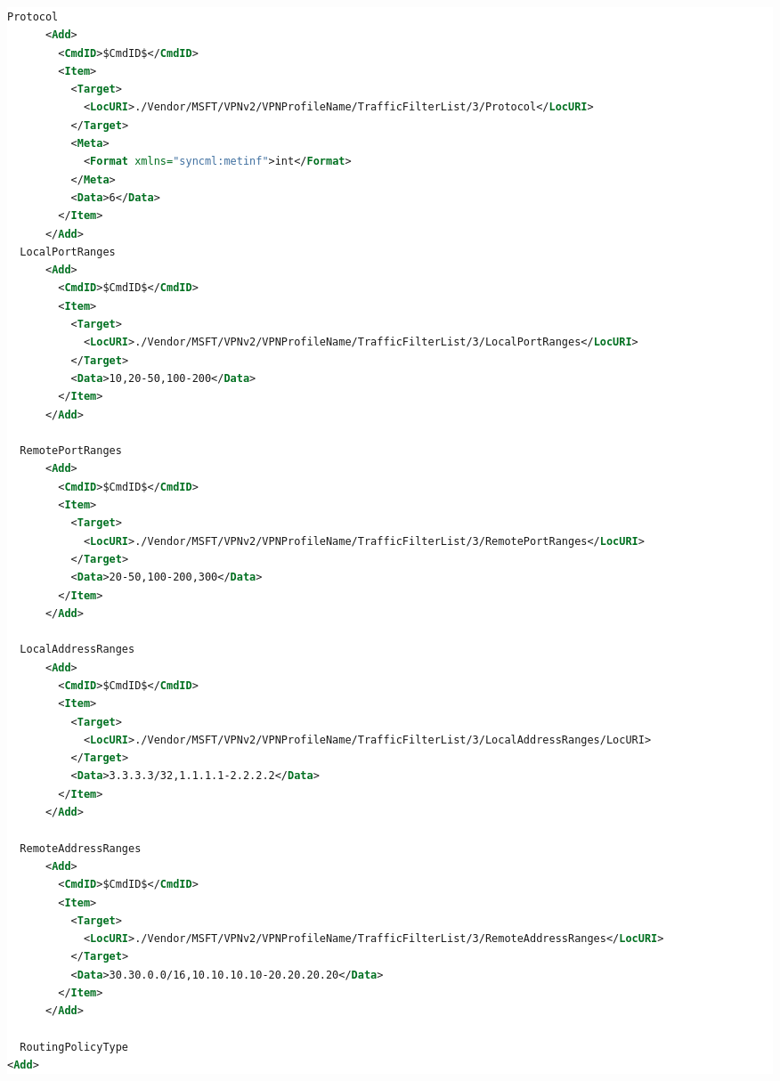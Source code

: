 ```xml
Protocol
      <Add>
        <CmdID>$CmdID$</CmdID>
        <Item>
          <Target>
            <LocURI>./Vendor/MSFT/VPNv2/VPNProfileName/TrafficFilterList/3/Protocol</LocURI>  
          </Target>
          <Meta>
            <Format xmlns="syncml:metinf">int</Format>
          </Meta>
          <Data>6</Data>
        </Item>
      </Add>
  LocalPortRanges
      <Add>
        <CmdID>$CmdID$</CmdID>
        <Item>
          <Target>
            <LocURI>./Vendor/MSFT/VPNv2/VPNProfileName/TrafficFilterList/3/LocalPortRanges</LocURI>  
          </Target>
          <Data>10,20-50,100-200</Data>
        </Item>
      </Add>
 
  RemotePortRanges
      <Add>
        <CmdID>$CmdID$</CmdID>
        <Item>
          <Target>
            <LocURI>./Vendor/MSFT/VPNv2/VPNProfileName/TrafficFilterList/3/RemotePortRanges</LocURI>  
          </Target>
          <Data>20-50,100-200,300</Data>
        </Item>
      </Add>
 
  LocalAddressRanges
      <Add>
        <CmdID>$CmdID$</CmdID>
        <Item>
          <Target>
            <LocURI>./Vendor/MSFT/VPNv2/VPNProfileName/TrafficFilterList/3/LocalAddressRanges/LocURI>  
          </Target>
          <Data>3.3.3.3/32,1.1.1.1-2.2.2.2</Data>
        </Item>
      </Add>
 
  RemoteAddressRanges
      <Add>
        <CmdID>$CmdID$</CmdID>
        <Item>
          <Target>
            <LocURI>./Vendor/MSFT/VPNv2/VPNProfileName/TrafficFilterList/3/RemoteAddressRanges</LocURI>  
          </Target>
          <Data>30.30.0.0/16,10.10.10.10-20.20.20.20</Data>
        </Item>
      </Add>
 
  RoutingPolicyType
<Add>
```